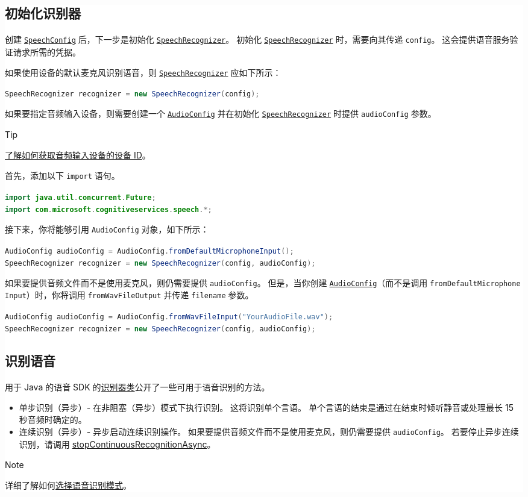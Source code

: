 ## <a name="initialize-a-recognizer"></a>初始化识别器

创建 [`SpeechConfig`](https://docs.microsoft.com/java/api/com.microsoft.cognitiveservices.speech.speechconfig?view=azure-java-stable) 后，下一步是初始化 [`SpeechRecognizer`](https://docs.microsoft.com/java/api/com.microsoft.cognitiveservices.speech.speechrecognizer?view=azure-java-stable)。 初始化 [`SpeechRecognizer`](https://docs.microsoft.com/java/api/com.microsoft.cognitiveservices.speech.speechrecognizer?view=azure-java-stable) 时，需要向其传递 `config`。 这会提供语音服务验证请求所需的凭据。

如果使用设备的默认麦克风识别语音，则 [`SpeechRecognizer`](https://docs.microsoft.com/java/api/com.microsoft.cognitiveservices.speech.speechrecognizer?view=azure-java-stable) 应如下所示：

```java
SpeechRecognizer recognizer = new SpeechRecognizer(config);
```

如果要指定音频输入设备，则需要创建一个 [`AudioConfig`](https://docs.microsoft.com/java/api/com.microsoft.cognitiveservices.speech.audio.audioconfig?view=azure-java-stable) 并在初始化 [`SpeechRecognizer`](https://docs.microsoft.com/java/api/com.microsoft.cognitiveservices.speech.speechrecognizer?view=azure-java-stable) 时提供 `audioConfig` 参数。

> [!TIP]
> [了解如何获取音频输入设备的设备 ID](../../../how-to-select-audio-input-devices.md)。

首先，添加以下 `import` 语句。

```java
import java.util.concurrent.Future;
import com.microsoft.cognitiveservices.speech.*;
```

接下来，你将能够引用 `AudioConfig` 对象，如下所示：

```java
AudioConfig audioConfig = AudioConfig.fromDefaultMicrophoneInput();
SpeechRecognizer recognizer = new SpeechRecognizer(config, audioConfig);
```

如果要提供音频文件而不是使用麦克风，则仍需要提供 `audioConfig`。 但是，当你创建 [`AudioConfig`](https://docs.microsoft.com/java/api/com.microsoft.cognitiveservices.speech.audio.audioconfig?view=azure-java-stable)（而不是调用 `fromDefaultMicrophoneInput`）时，你将调用 `fromWavFileOutput` 并传递 `filename` 参数。

```java
AudioConfig audioConfig = AudioConfig.fromWavFileInput("YourAudioFile.wav");
SpeechRecognizer recognizer = new SpeechRecognizer(config, audioConfig);
```

## <a name="recognize-speech"></a>识别语音

用于 Java 的语音 SDK 的[识别器类](https://docs.microsoft.com/java/api/com.microsoft.cognitiveservices.speech.speechrecognizer?view=azure-java-stable)公开了一些可用于语音识别的方法。

* 单步识别（异步）- 在非阻塞（异步）模式下执行识别。 这将识别单个言语。 单个言语的结束是通过在结束时倾听静音或处理最长 15 秒音频时确定的。
* 连续识别（异步）- 异步启动连续识别操作。 如果要提供音频文件而不是使用麦克风，则仍需要提供 `audioConfig`。 若要停止异步连续识别，请调用 [stopContinuousRecognitionAsync](https://docs.microsoft.com/java/api/com.microsoft.cognitiveservices.speech.speechrecognizer.stopcontinuousrecognitionasync)。

> [!NOTE]
> 详细了解如何[选择语音识别模式](../../../how-to-choose-recognition-mode.md)。
